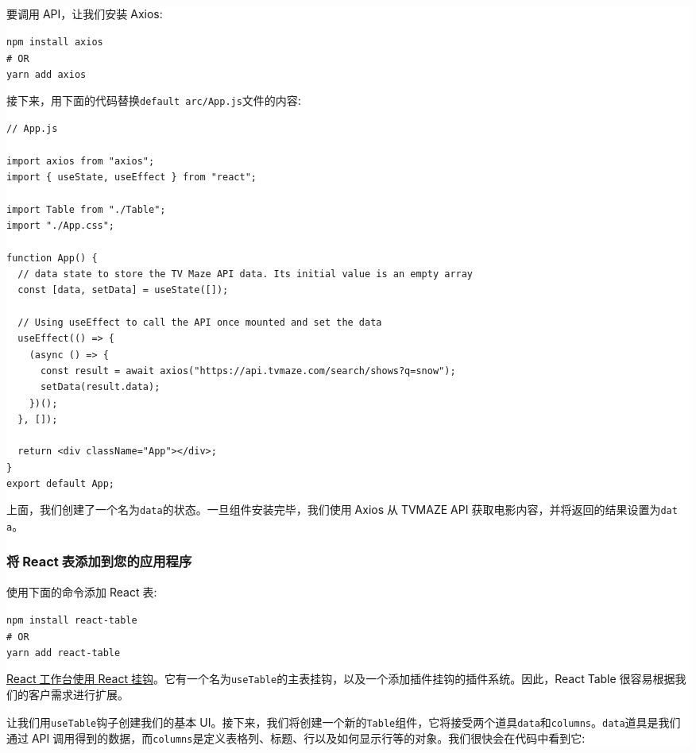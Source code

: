 要调用 API，让我们安装 Axios:

```
npm install axios
# OR
yarn add axios

```

接下来，用下面的代码替换`default arc/App.js`文件的内容:

```
// App.js

import axios from "axios";
import { useState, useEffect } from "react";

import Table from "./Table";
import "./App.css";

function App() {
  // data state to store the TV Maze API data. Its initial value is an empty array
  const [data, setData] = useState([]);

  // Using useEffect to call the API once mounted and set the data
  useEffect(() => {
    (async () => {
      const result = await axios("https://api.tvmaze.com/search/shows?q=snow");
      setData(result.data);
    })();
  }, []);

  return <div className="App"></div>;
}
export default App;

```

上面，我们创建了一个名为`data`的状态。一旦组件安装完毕，我们使用 Axios 从 TVMAZE API 获取电影内容，并将返回的结果设置为`data`。

### 将 React 表添加到您的应用程序

使用下面的命令添加 React 表:

```
npm install react-table
# OR
yarn add react-table

```

[React 工作台使用 React 挂钩](https://blog.logrocket.com/react-hooks-cheat-sheet-unlock-solutions-to-common-problems-af4caf699e70/)。它有一个名为`useTable`的主表挂钩，以及一个添加插件挂钩的插件系统。因此，React Table 很容易根据我们的客户需求进行扩展。

让我们用`useTable`钩子创建我们的基本 UI。接下来，我们将创建一个新的`Table`组件，它将接受两个道具`data`和`columns`。`data`道具是我们通过 API 调用得到的数据，而`columns`是定义表格列、标题、行以及如何显示行等的对象。我们很快会在代码中看到它:
